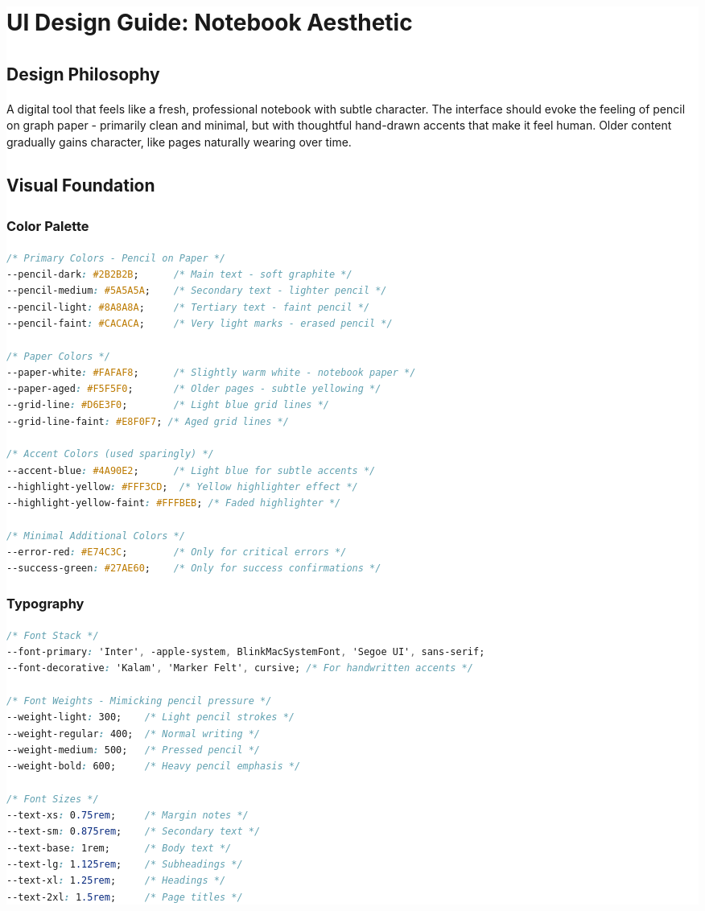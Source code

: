 # UI Design Guide: Notebook Aesthetic

## Design Philosophy
A digital tool that feels like a fresh, professional notebook with subtle character. The interface should evoke the feeling of pencil on graph paper - primarily clean and minimal, but with thoughtful hand-drawn accents that make it feel human. Older content gradually gains character, like pages naturally wearing over time.

## Visual Foundation

### Color Palette
```css
/* Primary Colors - Pencil on Paper */
--pencil-dark: #2B2B2B;      /* Main text - soft graphite */
--pencil-medium: #5A5A5A;    /* Secondary text - lighter pencil */
--pencil-light: #8A8A8A;     /* Tertiary text - faint pencil */
--pencil-faint: #CACACA;     /* Very light marks - erased pencil */

/* Paper Colors */
--paper-white: #FAFAF8;      /* Slightly warm white - notebook paper */
--paper-aged: #F5F5F0;       /* Older pages - subtle yellowing */
--grid-line: #D6E3F0;        /* Light blue grid lines */
--grid-line-faint: #E8F0F7; /* Aged grid lines */

/* Accent Colors (used sparingly) */
--accent-blue: #4A90E2;      /* Light blue for subtle accents */
--highlight-yellow: #FFF3CD;  /* Yellow highlighter effect */
--highlight-yellow-faint: #FFFBEB; /* Faded highlighter */

/* Minimal Additional Colors */
--error-red: #E74C3C;        /* Only for critical errors */
--success-green: #27AE60;    /* Only for success confirmations */
```

### Typography
```css
/* Font Stack */
--font-primary: 'Inter', -apple-system, BlinkMacSystemFont, 'Segoe UI', sans-serif;
--font-decorative: 'Kalam', 'Marker Felt', cursive; /* For handwritten accents */

/* Font Weights - Mimicking pencil pressure */
--weight-light: 300;    /* Light pencil strokes */
--weight-regular: 400;  /* Normal writing */
--weight-medium: 500;   /* Pressed pencil */
--weight-bold: 600;     /* Heavy pencil emphasis */

/* Font Sizes */
--text-xs: 0.75rem;     /* Margin notes */
--text-sm: 0.875rem;    /* Secondary text */
--text-base: 1rem;      /* Body text */
--text-lg: 1.125rem;    /* Subheadings */
--text-xl: 1.25rem;     /* Headings */
--text-2xl: 1.5rem;     /* Page titles */
```

